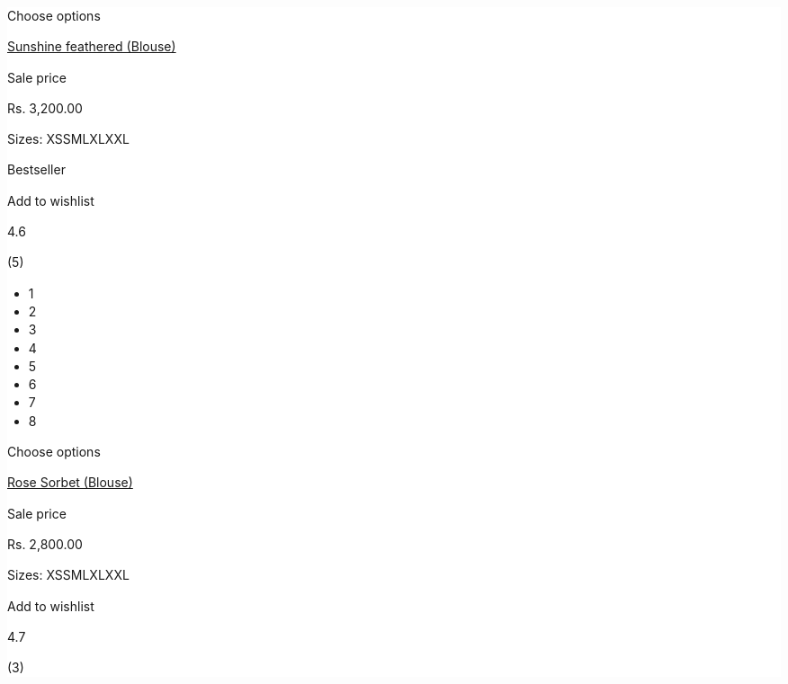 Choose options

[Sunshine feathered (Blouse)](/products/sunshine-feathered-blouse)

Sale price

Rs. 3,200.00

Sizes: XSSMLXLXXL

Bestseller

Add to wishlist

4.6

(5)

[](/products/rose-sorbet)

[](/products/rose-sorbet)

[](/products/rose-sorbet)

[](/products/rose-sorbet)

[](/products/rose-sorbet)

[](/products/rose-sorbet)

[](/products/rose-sorbet)

[](/products/rose-sorbet)

[](/products/rose-sorbet)

- 1
- 2
- 3
- 4
- 5
- 6
- 7
- 8

Choose options

[Rose Sorbet (Blouse)](/products/rose-sorbet)

Sale price

Rs. 2,800.00

Sizes: XSSMLXLXXL

Add to wishlist

4.7

(3)

[](/products/samudra-ki-lakeer)

[](/products/samudra-ki-lakeer)

